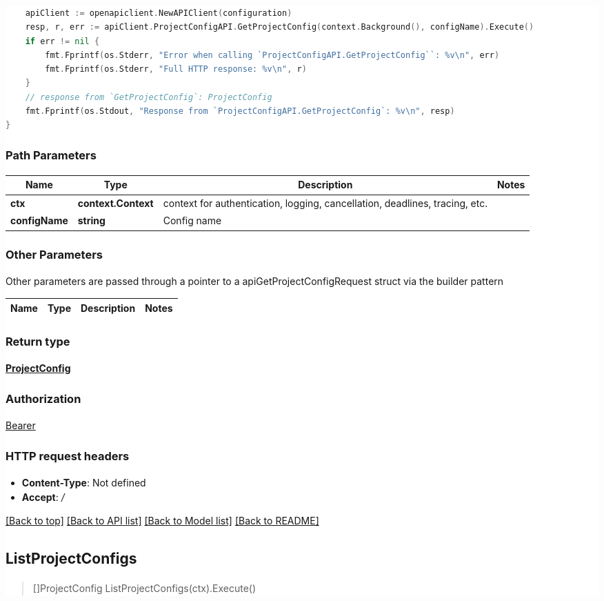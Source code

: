 ```go
	apiClient := openapiclient.NewAPIClient(configuration)
	resp, r, err := apiClient.ProjectConfigAPI.GetProjectConfig(context.Background(), configName).Execute()
	if err != nil {
		fmt.Fprintf(os.Stderr, "Error when calling `ProjectConfigAPI.GetProjectConfig``: %v\n", err)
		fmt.Fprintf(os.Stderr, "Full HTTP response: %v\n", r)
	}
	// response from `GetProjectConfig`: ProjectConfig
	fmt.Fprintf(os.Stdout, "Response from `ProjectConfigAPI.GetProjectConfig`: %v\n", resp)
}
```

### Path Parameters


Name | Type | Description  | Notes
------------- | ------------- | ------------- | -------------
**ctx** | **context.Context** | context for authentication, logging, cancellation, deadlines, tracing, etc.
**configName** | **string** | Config name | 

### Other Parameters

Other parameters are passed through a pointer to a apiGetProjectConfigRequest struct via the builder pattern


Name | Type | Description  | Notes
------------- | ------------- | ------------- | -------------


### Return type

[**ProjectConfig**](ProjectConfig.md)

### Authorization

[Bearer](../README.md#Bearer)

### HTTP request headers

- **Content-Type**: Not defined
- **Accept**: */*

[[Back to top]](#) [[Back to API list]](../README.md#documentation-for-api-endpoints)
[[Back to Model list]](../README.md#documentation-for-models)
[[Back to README]](../README.md)


## ListProjectConfigs

> []ProjectConfig ListProjectConfigs(ctx).Execute()
